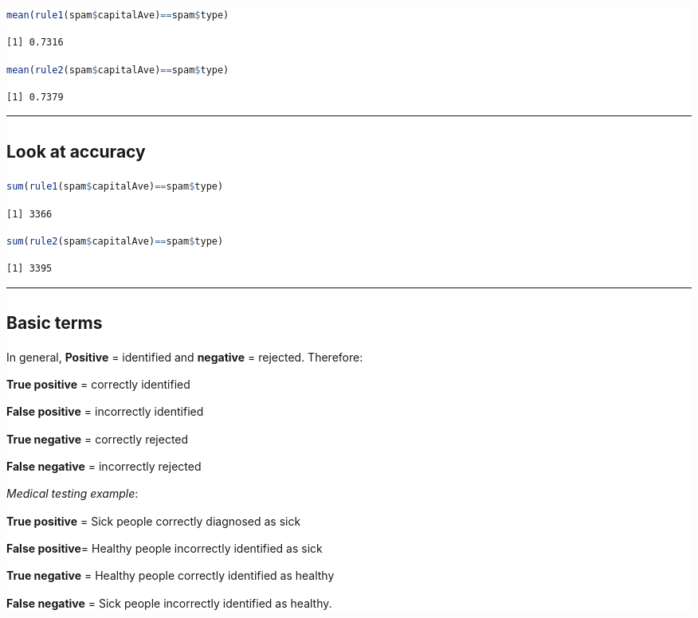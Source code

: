 ```r
mean(rule1(spam$capitalAve)==spam$type)
```

```
[1] 0.7316
```

```r
mean(rule2(spam$capitalAve)==spam$type)
```

```
[1] 0.7379
```


---

## Look at accuracy


```r
sum(rule1(spam$capitalAve)==spam$type)
```

```
[1] 3366
```

```r
sum(rule2(spam$capitalAve)==spam$type)
```

```
[1] 3395
```


---


## Basic terms

In general, __Positive__ = identified and __negative__ = rejected. Therefore:

__True positive__ = correctly identified

__False positive__ = incorrectly identified

__True negative__ = correctly rejected

__False negative__ = incorrectly rejected

_Medical testing example_:

__True positive__ = Sick people correctly diagnosed as sick

__False positive__= Healthy people incorrectly identified as sick

__True negative__ = Healthy people correctly identified as healthy

__False negative__ = Sick people incorrectly identified as healthy.
